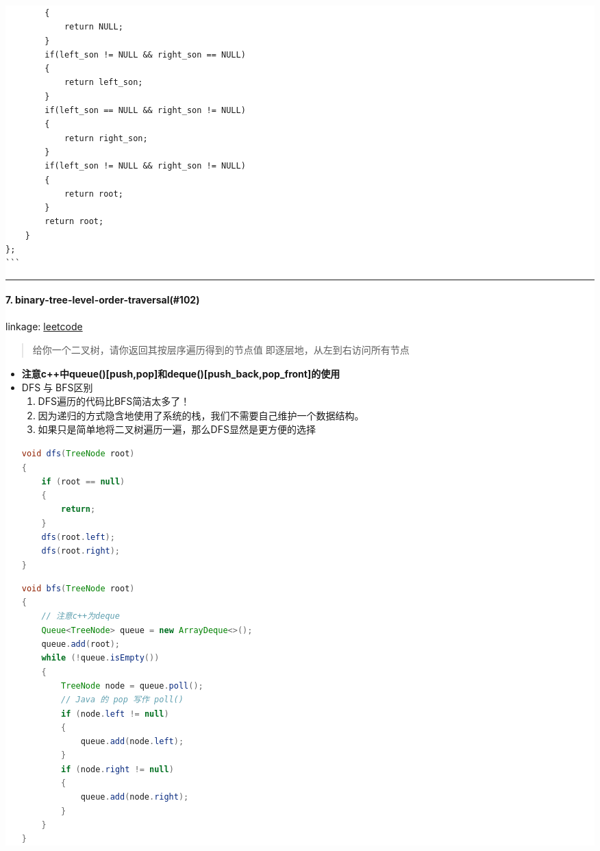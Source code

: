             {
                return NULL;
            }
            if(left_son != NULL && right_son == NULL)
            {
                return left_son;
            }
            if(left_son == NULL && right_son != NULL)
            {
                return right_son;
            }
            if(left_son != NULL && right_son != NULL)
            {
                return root;
            }
            return root;
        }
    };
    ```
---

<div id="btlot" onclick="window.location.hash">

#### 7. binary-tree-level-order-traversal(#102)
linkage: [leetcode](https://leetcode-cn.com/problems/binary-tree-level-order-traversal/submissions/ "二叉树的层序遍历")
> 给你一个二叉树，请你返回其按层序遍历得到的节点值
> 即逐层地，从左到右访问所有节点
- **注意c++中queue()[push,pop]和deque()[push_back,pop_front]的使用**
- DFS 与 BFS区别
  1. DFS遍历的代码比BFS简洁太多了！
  2. 因为递归的方式隐含地使用了系统的栈，我们不需要自己维护一个数据结构。
  3. 如果只是简单地将二叉树遍历一遍，那么DFS显然是更方便的选择
    ```java
    void dfs(TreeNode root)
    {
        if (root == null)
        {
            return;
        }
        dfs(root.left);
        dfs(root.right);
    }
    ```
    ```java
    void bfs(TreeNode root)
    {
        // 注意c++为deque
        Queue<TreeNode> queue = new ArrayDeque<>();
        queue.add(root);
        while (!queue.isEmpty())
        {
            TreeNode node = queue.poll();
            // Java 的 pop 写作 poll()
            if (node.left != null)
            {
                queue.add(node.left);
            }
            if (node.right != null)
            {
                queue.add(node.right);
            }
        }
    }

[//]: # (Image References)
[image1]: .readme/dfs.png "dfs"
[image2]: .readme/del_bst1.png "delete bst"
[image3]: .readme/del_bst2.png "delete bst"
[image4]: .readme/del_bst3.png "delete bst"